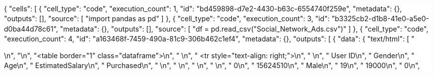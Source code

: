{
 "cells": [
  {
   "cell_type": "code",
   "execution_count": 1,
   "id": "bd459898-d7e2-4430-b63c-6554740f259e",
   "metadata": {},
   "outputs": [],
   "source": [
    "import pandas as pd"
   ]
  },
  {
   "cell_type": "code",
   "execution_count": 3,
   "id": "b3325cb2-d1b8-41e0-a5e0-d0ba44d78c61",
   "metadata": {},
   "outputs": [],
   "source": [
    "df = pd.read_csv(\"Social_Network_Ads.csv\")"
   ]
  },
  {
   "cell_type": "code",
   "execution_count": 4,
   "id": "a163468f-7459-490a-81c9-306b462c1ef4",
   "metadata": {},
   "outputs": [
    {
     "data": {
      "text/html": [
       "<div>\n",
       "<style scoped>\n",
       "    .dataframe tbody tr th:only-of-type {\n",
       "        vertical-align: middle;\n",
       "    }\n",
       "\n",
       "    .dataframe tbody tr th {\n",
       "        vertical-align: top;\n",
       "    }\n",
       "\n",
       "    .dataframe thead th {\n",
       "        text-align: right;\n",
       "    }\n",
       "</style>\n",
       "<table border=\"1\" class=\"dataframe\">\n",
       "  <thead>\n",
       "    <tr style=\"text-align: right;\">\n",
       "      <th></th>\n",
       "      <th>User ID</th>\n",
       "      <th>Gender</th>\n",
       "      <th>Age</th>\n",
       "      <th>EstimatedSalary</th>\n",
       "      <th>Purchased</th>\n",
       "    </tr>\n",
       "  </thead>\n",
       "  <tbody>\n",
       "    <tr>\n",
       "      <th>0</th>\n",
       "      <td>15624510</td>\n",
       "      <td>Male</td>\n",
       "      <td>19</td>\n",
       "      <td>19000</td>\n",
       "      <td>0</td>\n",